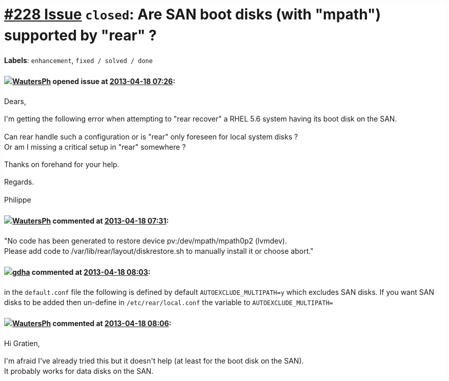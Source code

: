[\#228 Issue](https://github.com/rear/rear/issues/228) `closed`: Are SAN boot disks (with "mpath") supported by "rear" ?
========================================================================================================================

**Labels**: `enhancement`, `fixed / solved / done`

#### <img src="https://avatars.githubusercontent.com/u/4188682?v=4" width="50">[WautersPh](https://github.com/WautersPh) opened issue at [2013-04-18 07:26](https://github.com/rear/rear/issues/228):

Dears,

I'm getting the following error when attempting to "rear recover" a RHEL
5.6 system having its boot disk on the SAN.

Can rear handle such a configuration or is "rear" only foreseen for
local system disks ?  
Or am I missing a critical setup in "rear" somewhere ?

Thanks on forehand for your help.

Regards.

Philippe

#### <img src="https://avatars.githubusercontent.com/u/4188682?v=4" width="50">[WautersPh](https://github.com/WautersPh) commented at [2013-04-18 07:31](https://github.com/rear/rear/issues/228#issuecomment-16561636):

"No code has been generated to restore device pv:/dev/mpath/mpath0p2
(lvmdev).  
Please add code to /var/lib/rear/layout/diskrestore.sh to manually
install it or choose abort."

#### <img src="https://avatars.githubusercontent.com/u/888633?u=cdaeb31efcc0048d3619651aa18dd4b76e636b21&v=4" width="50">[gdha](https://github.com/gdha) commented at [2013-04-18 08:03](https://github.com/rear/rear/issues/228#issuecomment-16562747):

in the `default.conf` file the following is defined by default
`AUTOEXCLUDE_MULTIPATH=y` which excludes SAN disks. If you want SAN
disks to be added then un-define in `/etc/rear/local.conf` the variable
to `AUTOEXCLUDE_MULTIPATH=`

#### <img src="https://avatars.githubusercontent.com/u/4188682?v=4" width="50">[WautersPh](https://github.com/WautersPh) commented at [2013-04-18 08:06](https://github.com/rear/rear/issues/228#issuecomment-16562898):

Hi Gratien,

I'm afraid I've already tried this but it doesn't help (at least for the
boot disk on the SAN).  
It probably works for data disks on the SAN.
